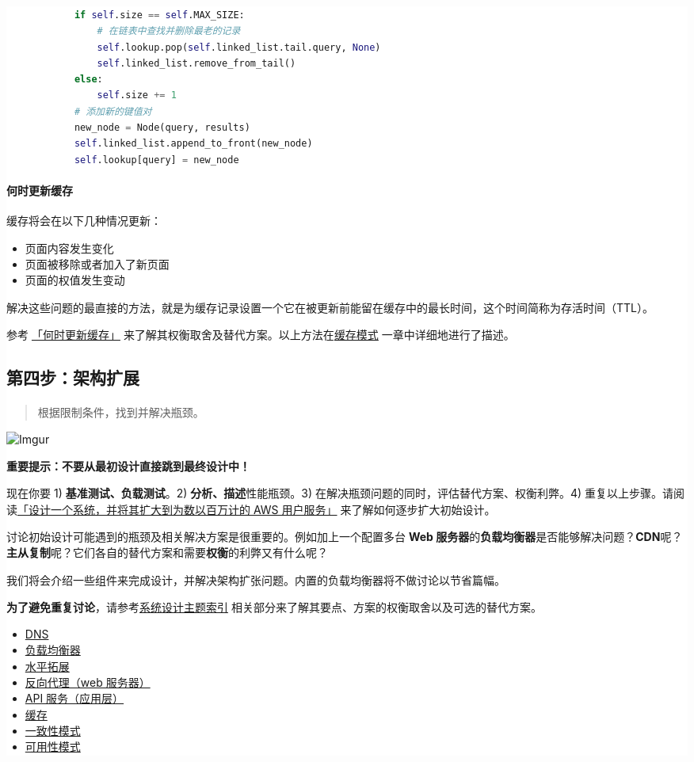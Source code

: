 ```python
            if self.size == self.MAX_SIZE:
                # 在链表中查找并删除最老的记录
                self.lookup.pop(self.linked_list.tail.query, None) 
                self.linked_list.remove_from_tail() 
            else:
                self.size += 1
            # 添加新的键值对
            new_node = Node(query, results) 
            self.linked_list.append_to_front(new_node) 
            self.lookup[query] = new_node
```

#### 何时更新缓存

缓存将会在以下几种情况更新：

* 页面内容发生变化
* 页面被移除或者加入了新页面
* 页面的权值发生变动

解决这些问题的最直接的方法，就是为缓存记录设置一个它在被更新前能留在缓存中的最长时间，这个时间简称为存活时间（TTL）。

参考 [「何时更新缓存」](https://github.com/donnemartin/system-design-primer/blob/master/README-zh-Hans.md#何时更新缓存) 来了解其权衡取舍及替代方案。以上方法在[缓存模式](https://github.com/donnemartin/system-design-primer/blob/master/README-zh-Hans.md#缓存模式) 一章中详细地进行了描述。

## 第四步：架构扩展

> 根据限制条件，找到并解决瓶颈。

![Imgur](http://i.imgur.com/4j99mhe.png) 

**重要提示：不要从最初设计直接跳到最终设计中！**

现在你要 1) **基准测试、负载测试**。2) **分析、描述**性能瓶颈。3) 在解决瓶颈问题的同时，评估替代方案、权衡利弊。4) 重复以上步骤。请阅读[「设计一个系统，并将其扩大到为数以百万计的 AWS 用户服务」](../scaling_aws/README.md) 来了解如何逐步扩大初始设计。

讨论初始设计可能遇到的瓶颈及相关解决方案是很重要的。例如加上一个配置多台 **Web 服务器**的**负载均衡器**是否能够解决问题？**CDN**呢？**主从复制**呢？它们各自的替代方案和需要**权衡**的利弊又有什么呢？

我们将会介绍一些组件来完成设计，并解决架构扩张问题。内置的负载均衡器将不做讨论以节省篇幅。

**为了避免重复讨论**，请参考[系统设计主题索引](https://github.com/donnemartin/system-design-primer/blob/master/README-zh-Hans.md#系统设计主题的索引) 相关部分来了解其要点、方案的权衡取舍以及可选的替代方案。

* [DNS](https://github.com/donnemartin/system-design-primer/blob/master/README-zh-Hans.md#域名系统) 
* [负载均衡器](https://github.com/donnemartin/system-design-primer/blob/master/README-zh-Hans.md#负载均衡器) 
* [水平拓展](https://github.com/donnemartin/system-design-primer/blob/master/README-zh-Hans.md#水平扩展) 
* [反向代理（web 服务器）](https://github.com/donnemartin/system-design-primer/blob/master/README-zh-Hans.md#反向代理web-服务器) 
* [API 服务（应用层）](https://github.com/donnemartin/system-design-primer/blob/master/README-zh-Hans.md#应用层) 
* [缓存](https://github.com/donnemartin/system-design-primer/blob/master/README-zh-Hans.md#缓存) 
* [一致性模式](https://github.com/donnemartin/system-design-primer/blob/master/README-zh-Hans.md#一致性模式) 
* [可用性模式](https://github.com/donnemartin/system-design-primer/blob/master/README-zh-Hans.md#可用性模式) 
